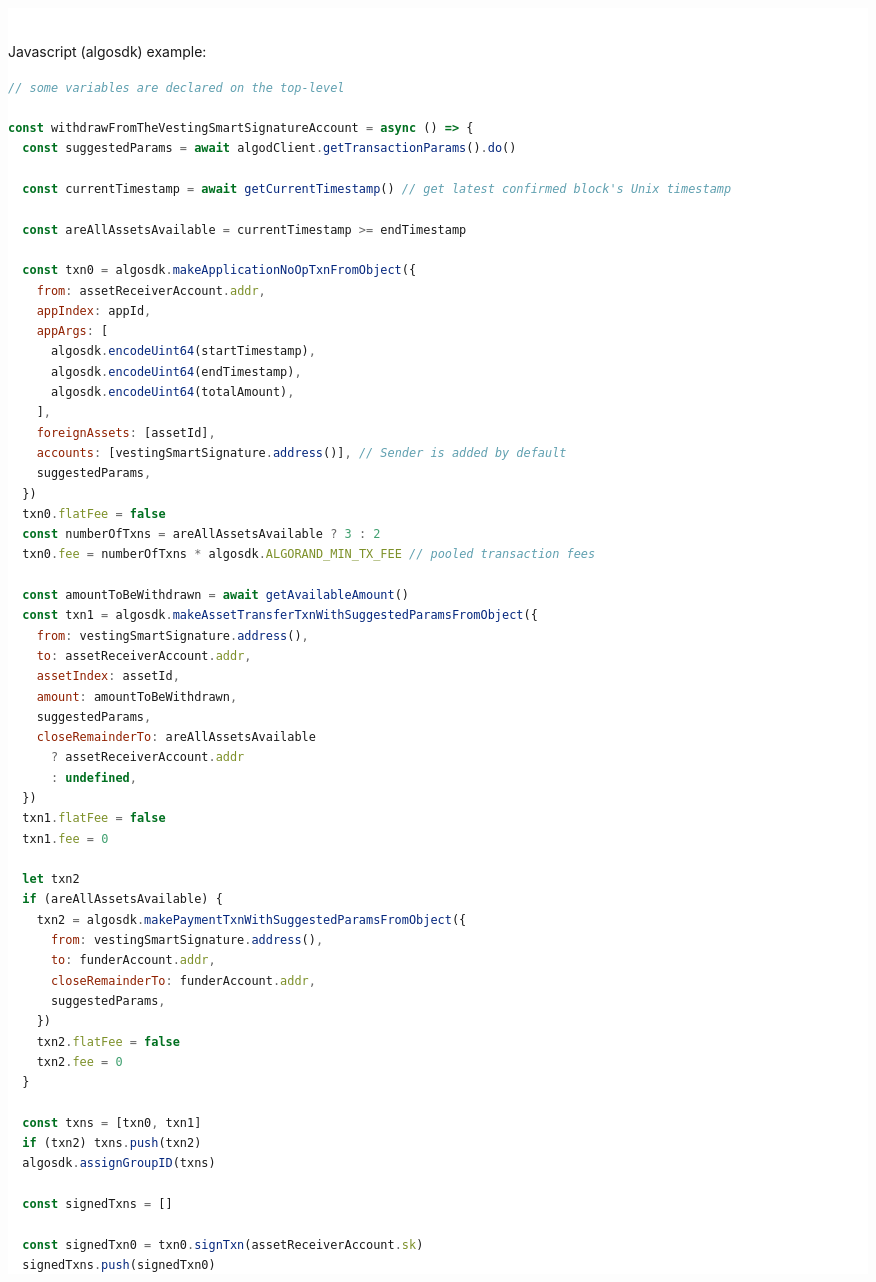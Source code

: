 <br/>

Javascript (algosdk) example:

```javascript
// some variables are declared on the top-level

const withdrawFromTheVestingSmartSignatureAccount = async () => {
  const suggestedParams = await algodClient.getTransactionParams().do()

  const currentTimestamp = await getCurrentTimestamp() // get latest confirmed block's Unix timestamp

  const areAllAssetsAvailable = currentTimestamp >= endTimestamp

  const txn0 = algosdk.makeApplicationNoOpTxnFromObject({
    from: assetReceiverAccount.addr,
    appIndex: appId,
    appArgs: [
      algosdk.encodeUint64(startTimestamp),
      algosdk.encodeUint64(endTimestamp),
      algosdk.encodeUint64(totalAmount),
    ],
    foreignAssets: [assetId],
    accounts: [vestingSmartSignature.address()], // Sender is added by default
    suggestedParams,
  })
  txn0.flatFee = false
  const numberOfTxns = areAllAssetsAvailable ? 3 : 2
  txn0.fee = numberOfTxns * algosdk.ALGORAND_MIN_TX_FEE // pooled transaction fees

  const amountToBeWithdrawn = await getAvailableAmount()
  const txn1 = algosdk.makeAssetTransferTxnWithSuggestedParamsFromObject({
    from: vestingSmartSignature.address(),
    to: assetReceiverAccount.addr,
    assetIndex: assetId,
    amount: amountToBeWithdrawn,
    suggestedParams,
    closeRemainderTo: areAllAssetsAvailable
      ? assetReceiverAccount.addr
      : undefined,
  })
  txn1.flatFee = false
  txn1.fee = 0

  let txn2
  if (areAllAssetsAvailable) {
    txn2 = algosdk.makePaymentTxnWithSuggestedParamsFromObject({
      from: vestingSmartSignature.address(),
      to: funderAccount.addr,
      closeRemainderTo: funderAccount.addr,
      suggestedParams,
    })
    txn2.flatFee = false
    txn2.fee = 0
  }

  const txns = [txn0, txn1]
  if (txn2) txns.push(txn2)
  algosdk.assignGroupID(txns)

  const signedTxns = []

  const signedTxn0 = txn0.signTxn(assetReceiverAccount.sk)
  signedTxns.push(signedTxn0)
```